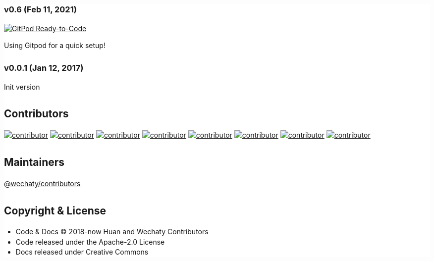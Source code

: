 ### v0.6 (Feb 11, 2021)

[![GitPod Ready-to-Code][gitpod_img]][gitpod_link]

Using Gitpod for a quick setup!

### v0.0.1 (Jan 12, 2017)

Init version

## Contributors

[![contributor](https://sourcerer.io/fame/huan/wechaty/getting-started/images/0)](https://sourcerer.io/fame/huan/wechaty/getting-started/links/0)
[![contributor](https://sourcerer.io/fame/huan/wechaty/getting-started/images/1)](https://sourcerer.io/fame/huan/wechaty/getting-started/links/1)
[![contributor](https://sourcerer.io/fame/huan/wechaty/getting-started/images/2)](https://sourcerer.io/fame/huan/wechaty/getting-started/links/2)
[![contributor](https://sourcerer.io/fame/huan/wechaty/getting-started/images/3)](https://sourcerer.io/fame/huan/wechaty/getting-started/links/3)
[![contributor](https://sourcerer.io/fame/huan/wechaty/getting-started/images/4)](https://sourcerer.io/fame/huan/wechaty/getting-started/links/4)
[![contributor](https://sourcerer.io/fame/huan/wechaty/getting-started/images/5)](https://sourcerer.io/fame/huan/wechaty/getting-started/links/5)
[![contributor](https://sourcerer.io/fame/huan/wechaty/getting-started/images/6)](https://sourcerer.io/fame/huan/wechaty/getting-started/links/6)
[![contributor](https://sourcerer.io/fame/huan/wechaty/getting-started/images/7)](https://sourcerer.io/fame/huan/wechaty/getting-started/links/7)

## Maintainers

[@wechaty/contributors](https://github.com/orgs/wechaty/teams/contributors/members)

## Copyright & License

- Code & Docs © 2018-now Huan and [Wechaty Contributors](https://wechaty.js.org/contributors/)
- Code released under the Apache-2.0 License
- Docs released under Creative Commons

[gitpod_img]: https://img.shields.io/badge/Gitpod-Ready--to--Code-blue?logo=gitpod
[gitpod_link]: https://gitpod.io/#https://github.com/wechaty/getting-started

[shell_img]: https://gstatic.com/cloudssh/images/open-btn.svg
[shell_link]: https://ssh.cloud.google.com/cloudshell/editor?cloudshell_git_repo=https%3A%2F%2Fgithub.com%2Fwechaty%2Fgetting-started&cloudshell_open_in_editor=examples/ding-dong-bot.ts&cloudshell_workspace=.&cloudshell_tutorial=examples/tutorials/google-cloud-shell-tutorial.md

